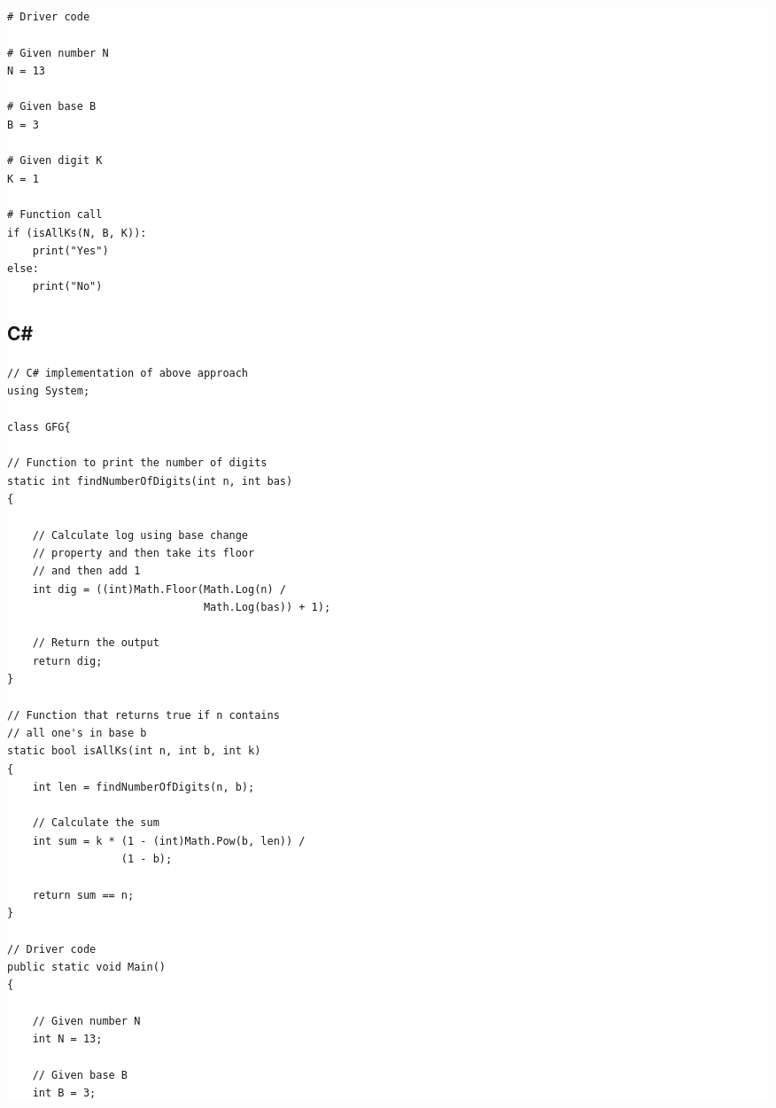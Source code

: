 ```
# Driver code

# Given number N
N = 13

# Given base B
B = 3

# Given digit K
K = 1

# Function call
if (isAllKs(N, B, K)):
    print("Yes")
else:
    print("No")
```

## C#

```
// C# implementation of above approach
using System;

class GFG{

// Function to print the number of digits
static int findNumberOfDigits(int n, int bas)
{

    // Calculate log using base change
    // property and then take its floor
    // and then add 1
    int dig = ((int)Math.Floor(Math.Log(n) /
                               Math.Log(bas)) + 1);

    // Return the output
    return dig;
}

// Function that returns true if n contains
// all one's in base b
static bool isAllKs(int n, int b, int k)
{
    int len = findNumberOfDigits(n, b);

    // Calculate the sum
    int sum = k * (1 - (int)Math.Pow(b, len)) /
                  (1 - b);

    return sum == n;
}

// Driver code
public static void Main()
{

    // Given number N
    int N = 13;

    // Given base B
    int B = 3;

```